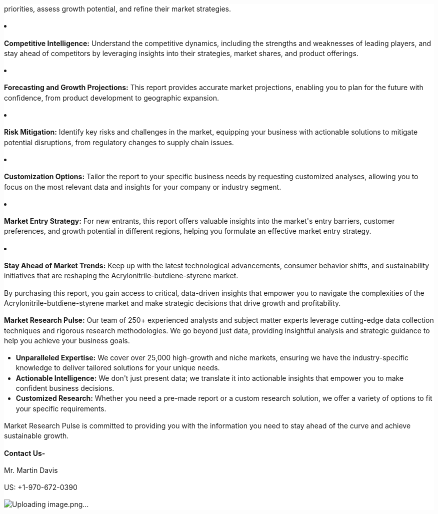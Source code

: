 priorities, assess growth potential, and refine their market strategies.</p></li><li><p><strong>Competitive Intelligence:</strong> Understand the competitive dynamics, including the strengths and weaknesses of leading players, and stay ahead of competitors by leveraging insights into their strategies, market shares, and product offerings.</p></li><li><p><strong>Forecasting and Growth Projections:</strong> This report provides accurate market projections, enabling you to plan for the future with confidence, from product development to geographic expansion.</p></li><li><p><strong>Risk Mitigation:</strong> Identify key risks and challenges in the market, equipping your business with actionable solutions to mitigate potential disruptions, from regulatory changes to supply chain issues.</p></li><li><p><strong>Customization Options:</strong> Tailor the report to your specific business needs by requesting customized analyses, allowing you to focus on the most relevant data and insights for your company or industry segment.</p></li><li><p><strong>Market Entry Strategy:</strong> For new entrants, this report offers valuable insights into the market's entry barriers, customer preferences, and growth potential in different regions, helping you formulate an effective market entry strategy.</p></li><li><p><strong>Stay Ahead of Market Trends:</strong> Keep up with the latest technological advancements, consumer behavior shifts, and sustainability initiatives that are reshaping the Acrylonitrile-butdiene-styrene market.</p></li></ol><p>By purchasing this report, you gain access to critical, data-driven insights that empower you to navigate the complexities of the Acrylonitrile-butdiene-styrene market and make strategic decisions that drive growth and profitability.</p><p><strong>Market Research Pulse:</strong>&nbsp;Our team of 250+ experienced analysts and subject matter experts leverage cutting-edge data collection techniques and rigorous research methodologies. We go beyond just data, providing insightful analysis and strategic guidance to help you achieve your business goals.</p><ul><li><strong>Unparalleled Expertise:</strong>&nbsp;We cover over 25,000 high-growth and niche markets, ensuring we have the industry-specific knowledge to deliver tailored solutions for your unique needs.</li><li><strong>Actionable Intelligence:</strong>&nbsp;We don't just present data; we translate it into actionable insights that empower you to make confident business decisions.</li><li><strong>Customized Research:</strong>&nbsp;Whether you need a pre-made report or a custom research solution, we offer a variety of options to fit your specific requirements.</li></ul><p>Market Research Pulse is committed to providing you with the information you need to stay ahead of the curve and achieve sustainable growth.</p><p><strong>Contact Us-</strong></p><p>Mr. Martin Davis</p><p>US: +1-970-672-0390</p>
![Uploading image.png…]()
